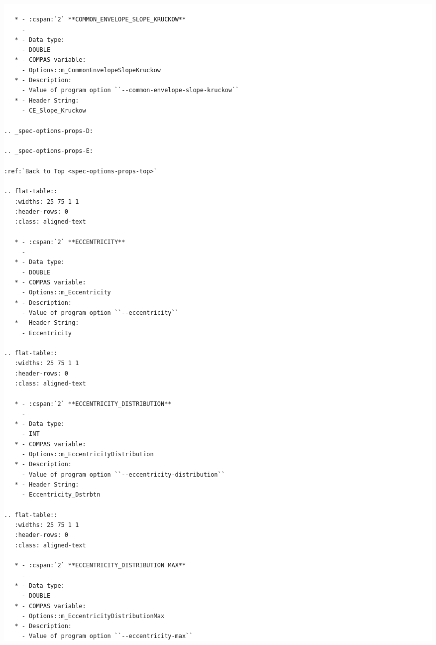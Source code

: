 ~~~~~~~~

   * - :cspan:`2` **COMMON_ENVELOPE_SLOPE_KRUCKOW**
     -
   * - Data type:
     - DOUBLE
   * - COMPAS variable:
     - Options::m_CommonEnvelopeSlopeKruckow
   * - Description:
     - Value of program option ``--common-envelope-slope-kruckow``
   * - Header String:
     - CE_Slope_Kruckow

.. _spec-options-props-D:

.. _spec-options-props-E:

:ref:`Back to Top <spec-options-props-top>`

.. flat-table::
   :widths: 25 75 1 1
   :header-rows: 0
   :class: aligned-text

   * - :cspan:`2` **ECCENTRICITY**
     -
   * - Data type:
     - DOUBLE
   * - COMPAS variable:
     - Options::m_Eccentricity
   * - Description:
     - Value of program option ``--eccentricity``
   * - Header String:
     - Eccentricity

.. flat-table::
   :widths: 25 75 1 1
   :header-rows: 0
   :class: aligned-text

   * - :cspan:`2` **ECCENTRICITY_DISTRIBUTION**
     -
   * - Data type:
     - INT
   * - COMPAS variable:
     - Options::m_EccentricityDistribution
   * - Description:
     - Value of program option ``--eccentricity-distribution``
   * - Header String:
     - Eccentricity_Dstrbtn

.. flat-table::
   :widths: 25 75 1 1
   :header-rows: 0
   :class: aligned-text

   * - :cspan:`2` **ECCENTRICITY_DISTRIBUTION MAX**
     -
   * - Data type:
     - DOUBLE
   * - COMPAS variable:
     - Options::m_EccentricityDistributionMax
   * - Description:
     - Value of program option ``--eccentricity-max``
~~~~~~~~